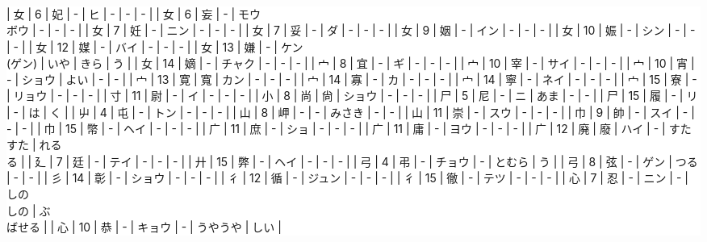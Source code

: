 |  女  |  6  |   妃   |  -  |     ヒ      |     -      |          -           |           -           |
|  女  |  6  |   妄   |  -  |  モウ<br>ボウ  |     -      |          -           |           -           |
|  女  |  7  |   妊   |  -  |     ニン     |     -      |          -           |           -           |
|  女  |  7  |   妥   |  -  |     ダ      |     -      |          -           |           -           |
|  女  |  9  |   姻   |  -  |     イン     |     -      |          -           |           -           |
|  女  | 10  |   娠   |  -  |     シン     |     -      |          -           |           -           |
|  女  | 12  |   媒   |  -  |     バイ     |     -      |          -           |           -           |
|  女  | 13  |   嫌   |  -  | ケン<br>(ゲン) |     いや     |          きら          |           う           |
|  女  | 14  |   嫡   |  -  |    チャク     |     -      |          -           |           -           |
|  宀  |  8  |   宜   |  -  |     ギ      |     -      |          -           |           -           |
|  宀  | 10  |   宰   |  -  |     サイ     |     -      |          -           |           -           |
|  宀  | 10  |   宵   |  -  |    ショウ     |     よい     |          -           |           -           |
|  宀  | 13  |   寛   |  寬  |     カン     |     -      |          -           |           -           |
|  宀  | 14  |   寡   |  -  |     カ      |     -      |          -           |           -           |
|  宀  | 14  |   寧   |  -  |     ネイ     |     -      |          -           |           -           |
|  宀  | 15  |   寮   |  -  |    リョウ     |     -      |          -           |           -           |
|  寸  | 11  |   尉   |  -  |     イ      |     -      |          -           |           -           |
|  小  |  8  |   尚   |  尙  |    ショウ     |     -      |          -           |           -           |
|  尸  |  5  |   尼   |  -  |     ニ      |     あま     |          -           |           -           |
|  尸  | 15  |   履   |  -  |     リ      |     -      |          は           |           く           |
|  屮  |  4  |   屯   |  -  |     トン     |     -      |          -           |           -           |
|  山  |  8  |   岬   |  -  |     -      |    みさき     |          -           |           -           |
|  山  | 11  |   崇   |  -  |     スウ     |     -      |          -           |           -           |
|  巾  |  9  |   帥   |  -  |     スイ     |     -      |          -           |           -           |
|  巾  | 15  |   幣   |  -  |     ヘイ     |     -      |          -           |           -           |
|  广  | 11  |   庶   |  -  |     ショ     |     -      |          -           |           -           |
|  广  | 11  |   庸   |  -  |     ヨウ     |     -      |          -           |           -           |
|  广  | 12  |   廃   |  廢  |     ハイ     |     -      |       すた<br>すた       |        れる<br>る        |
|  廴  |  7  |   廷   |  -  |     テイ     |     -      |          -           |           -           |
|  廾  | 15  |   弊   |  -  |     ヘイ     |     -      |          -           |           -           |
|  弓  |  4  |   弔   |  -  |    チョウ     |     -      |         とむら          |           う           |
|  弓  |  8  |   弦   |  -  |     ゲン     |     つる     |          -           |           -           |
|  彡  | 14  |   彰   |  -  |    ショウ     |     -      |          -           |           -           |
|  彳  | 12  |   循   |  -  |    ジュン     |     -      |          -           |           -           |
|  彳  | 15  |   徹   |  -  |     テツ     |     -      |          -           |           -           |
|  心  |  7  |   忍   |  -  |     ニン     |     -      |       しの<br>しの       |       ぶ<br>ばせる        |
|  心  | 10  |   恭   |  -  |    キョウ     |     -      |         うやうや         |          しい           |
